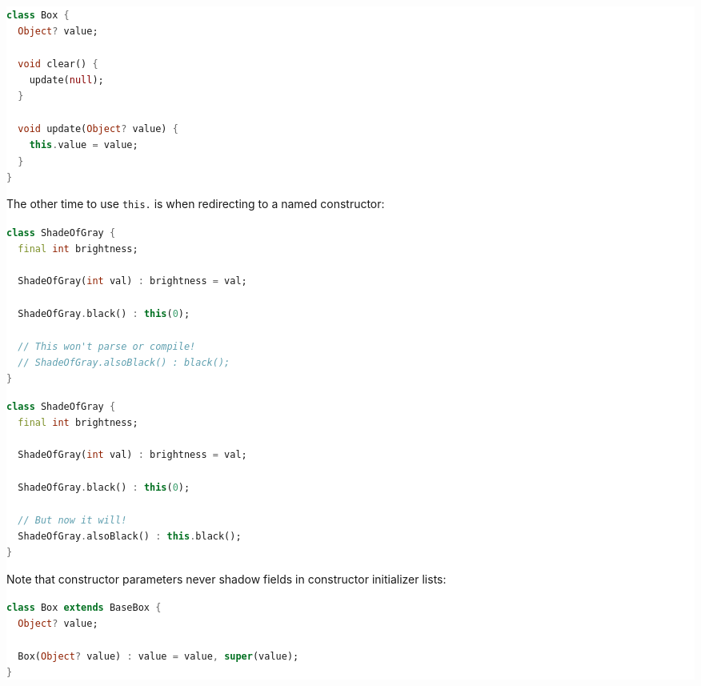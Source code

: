 <?code-excerpt "usage_good.dart (this-dot)"?>
```dart tag=good
class Box {
  Object? value;

  void clear() {
    update(null);
  }

  void update(Object? value) {
    this.value = value;
  }
}
```

The other time to use `this.` is when redirecting to a named constructor:

<?code-excerpt "usage_bad.dart (this-dot-constructor)"?>
```dart tag=bad
class ShadeOfGray {
  final int brightness;

  ShadeOfGray(int val) : brightness = val;

  ShadeOfGray.black() : this(0);

  // This won't parse or compile!
  // ShadeOfGray.alsoBlack() : black();
}
```

<?code-excerpt "usage_good.dart (this-dot-constructor)"?>
```dart tag=good
class ShadeOfGray {
  final int brightness;

  ShadeOfGray(int val) : brightness = val;

  ShadeOfGray.black() : this(0);

  // But now it will!
  ShadeOfGray.alsoBlack() : this.black();
}
```

Note that constructor parameters never shadow fields in constructor initializer
lists:

<?code-excerpt "usage_good.dart (param-dont-shadow-field-ctr-init)"?>
```dart tag=good
class Box extends BaseBox {
  Object? value;

  Box(Object? value) : value = value, super(value);
}
```
